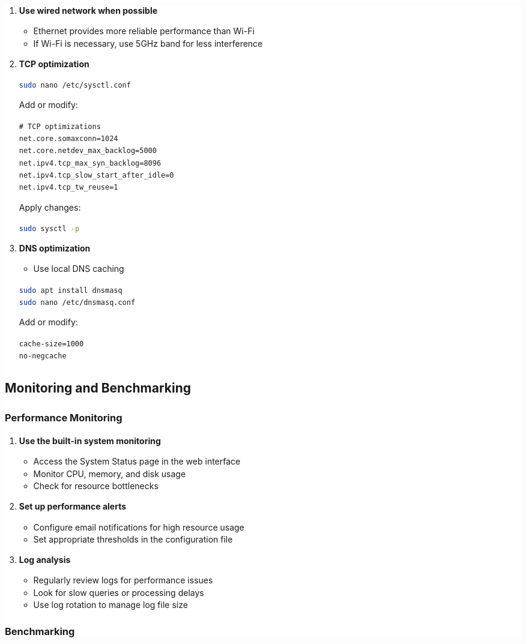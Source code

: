 1. **Use wired network when possible**
   - Ethernet provides more reliable performance than Wi-Fi
   - If Wi-Fi is necessary, use 5GHz band for less interference

2. **TCP optimization**
   ```bash
   sudo nano /etc/sysctl.conf
   ```
   
   Add or modify:
   ```
   # TCP optimizations
   net.core.somaxconn=1024
   net.core.netdev_max_backlog=5000
   net.ipv4.tcp_max_syn_backlog=8096
   net.ipv4.tcp_slow_start_after_idle=0
   net.ipv4.tcp_tw_reuse=1
   ```
   
   Apply changes:
   ```bash
   sudo sysctl -p
   ```

3. **DNS optimization**
   - Use local DNS caching
   ```bash
   sudo apt install dnsmasq
   sudo nano /etc/dnsmasq.conf
   ```
   
   Add or modify:
   ```
   cache-size=1000
   no-negcache
   ```

## Monitoring and Benchmarking

### Performance Monitoring

1. **Use the built-in system monitoring**
   - Access the System Status page in the web interface
   - Monitor CPU, memory, and disk usage
   - Check for resource bottlenecks

2. **Set up performance alerts**
   - Configure email notifications for high resource usage
   - Set appropriate thresholds in the configuration file

3. **Log analysis**
   - Regularly review logs for performance issues
   - Look for slow queries or processing delays
   - Use log rotation to manage log file size

### Benchmarking
